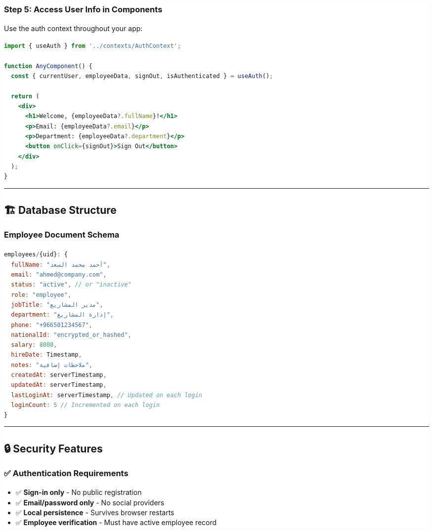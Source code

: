 ### Step 5: Access User Info in Components
Use the auth context throughout your app:

```jsx
import { useAuth } from '../contexts/AuthContext';

function AnyComponent() {
  const { currentUser, employeeData, signOut, isAuthenticated } = useAuth();
  
  return (
    <div>
      <h1>Welcome, {employeeData?.fullName}!</h1>
      <p>Email: {employeeData?.email}</p>
      <p>Department: {employeeData?.department}</p>
      <button onClick={signOut}>Sign Out</button>
    </div>
  );
}
```

---

## 🏗️ Database Structure

### Employee Document Schema
```javascript
employees/{uid}: {
  fullName: "أحمد محمد السعد",
  email: "ahmed@company.com", 
  status: "active", // or "inactive"
  role: "employee",
  jobTitle: "مدير المشاريع",
  department: "إدارة المشاريع", 
  phone: "+966501234567",
  nationalId: "encrypted_or_hashed",
  salary: 8000,
  hireDate: Timestamp,
  notes: "ملاحظات إضافية",
  createdAt: serverTimestamp,
  updatedAt: serverTimestamp,
  lastLoginAt: serverTimestamp, // Updated on each login
  loginCount: 5 // Incremented on each login
}
```

---

## 🔒 Security Features

### ✅ Authentication Requirements
- ✅ **Sign-in only** - No public registration
- ✅ **Email/password only** - No social providers
- ✅ **Local persistence** - Survives browser restarts
- ✅ **Employee verification** - Must have active employee record
